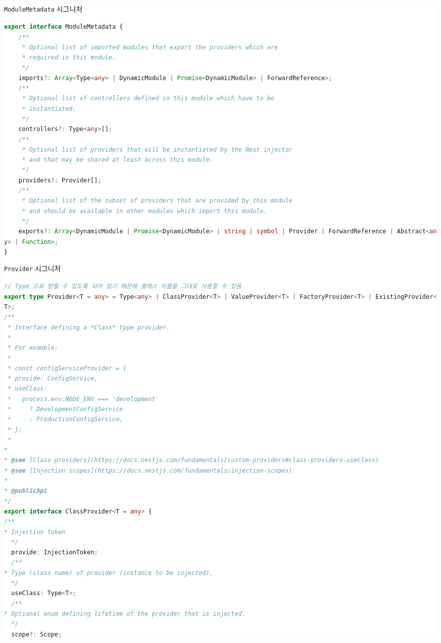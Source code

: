 `ModuleMetadata` 시그니처
```ts
export interface ModuleMetadata {
    /**
     * Optional list of imported modules that export the providers which are
     * required in this module.
     */
    imports?: Array<Type<any> | DynamicModule | Promise<DynamicModule> | ForwardReference>;
    /**
     * Optional list of controllers defined in this module which have to be
     * instantiated.
     */
    controllers?: Type<any>[];
    /**
     * Optional list of providers that will be instantiated by the Nest injector
     * and that may be shared at least across this module.
     */
    providers?: Provider[];
    /**
     * Optional list of the subset of providers that are provided by this module
     * and should be available in other modules which import this module.
     */
    exports?: Array<DynamicModule | Promise<DynamicModule> | string | symbol | Provider | ForwardReference | Abstract<any> | Function>;
}
```

`Provider` 시그니처
```ts
// Type 으로 받을 수 있도록 되어 있기 때문에 클래스 이름을 그대로 사용할 수 있음
export type Provider<T = any> = Type<any> | ClassProvider<T> | ValueProvider<T> | FactoryProvider<T> | ExistingProvider<T>;
/**
 * Interface defining a *Class* type provider.
 *
 * For example:
 * 
 * const configServiceProvider = {
 * provide: ConfigService,
 * useClass:
 *   process.env.NODE_ENV === 'development'
 *     ? DevelopmentConfigService
 *     : ProductionConfigService,
 * };
 * 
*
* @see [Class providers](https://docs.nestjs.com/fundamentals/custom-providers#class-providers-useclass)
* @see [Injection scopes](https://docs.nestjs.com/fundamentals/injection-scopes)
*
* @publicApi
*/
export interface ClassProvider<T = any> {
/**
* Injection token
  */
  provide: InjectionToken;
  /**
* Type (class name) of provider (instance to be injected).
  */
  useClass: Type<T>;
  /**
* Optional enum defining lifetime of the provider that is injected.
  */
  scope?: Scope;
```